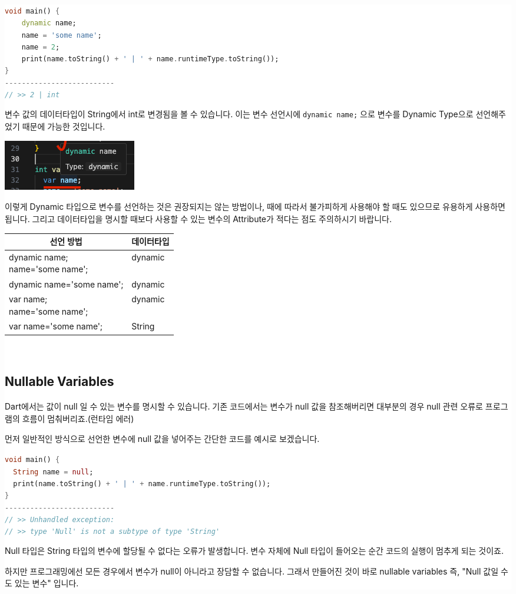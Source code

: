 ```dart
void main() {
    dynamic name;
    name = 'some name';
    name = 2;
    print(name.toString() + ' | ' + name.runtimeType.toString());
}
--------------------------
// >> 2 | int
```

변수 값의 데이터타입이 String에서 int로 변경됨을 볼 수 있습니다. 이는 변수 선언시에 `dynamic name;` 으로 변수를 Dynamic Type으로 선언해주었기 때문에 가능한 것입니다.  

![](/assets/images/20240121_004_001.png)

이렇게 Dynamic 타입으로 변수를 선언하는 것은 권장되지는 않는 방법이나, 때에 따라서 불가피하게 사용해야 할 때도 있으므로 유용하게 사용하면 됩니다. 그리고 데이터타입을 명시할 때보다 사용할 수 있는 변수의 Attribute가 적다는 점도 주의하시기 바랍니다.  

|선언 방법|데이터타입|
|---|---|
|dynamic name;<br>name='some name';|dynamic|
|dynamic name='some name';|dynamic|
|var name;<br>name='some name';|dynamic|
|var name='some name';|String|

<br>

## Nullable Variables    

Dart에서는 값이 null 일 수 있는 변수를 명시할 수 있습니다. 기존 코드에서는 변수가 null 값을 참조해버리면 대부분의 경우 null 관련 오류로 프로그램의 흐름이 멈춰버리죠.(런타임 에러)  

먼저 일반적인 방식으로 선언한 변수에 null 값을 넣어주는 간단한 코드를 예시로 보겠습니다.  

```dart
void main() {
  String name = null;
  print(name.toString() + ' | ' + name.runtimeType.toString());
}
--------------------------
// >> Unhandled exception:
// >> type 'Null' is not a subtype of type 'String'
```

Null 타입은 String 타입의 변수에 할당될 수 없다는 오류가 발생합니다. 변수 자체에 Null 타입이 들어오는 순간 코드의 실행이 멈추게 되는 것이죠.  

하지만 프로그래밍에선 모든 경우에서 변수가 null이 아니라고 장담할 수 없습니다. 그래서 만들어진 것이 바로 nullable variables 즉, "Null 값일 수도 있는 변수" 입니다.  
